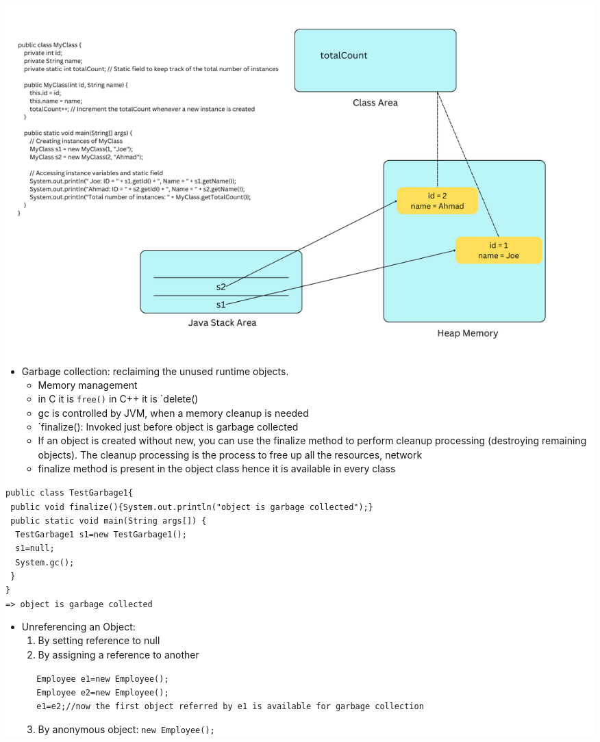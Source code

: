 ![jvm-mem-locations.png](media/jvm-mem-locations.png)

- Garbage collection: reclaiming the unused runtime objects.
  - Memory management
  - in C it is `free()` in C++ it is `delete()
  - gc is controlled by JVM, when a memory cleanup is needed
  - `finalize(): Invoked just before object is garbage collected
  - If an object is created without new, you can use the finalize method to perform cleanup processing (destroying remaining objects). The cleanup processing is the process to free up all the resources, network
  - finalize method is present in the object class hence it is available in every class
```
public class TestGarbage1{  
 public void finalize(){System.out.println("object is garbage collected");}  
 public static void main(String args[]) {  
  TestGarbage1 s1=new TestGarbage1();  
  s1=null;  
  System.gc();  
 }  
}  
=> object is garbage collected
```
- Unreferencing an Object:
  1. By setting reference to null
  2. By assigning a reference to another 
  ```
     Employee e1=new Employee();  
     Employee e2=new Employee();  
     e1=e2;//now the first object referred by e1 is available for garbage collection  
  ```
  3. By anonymous object: `new Employee();`
